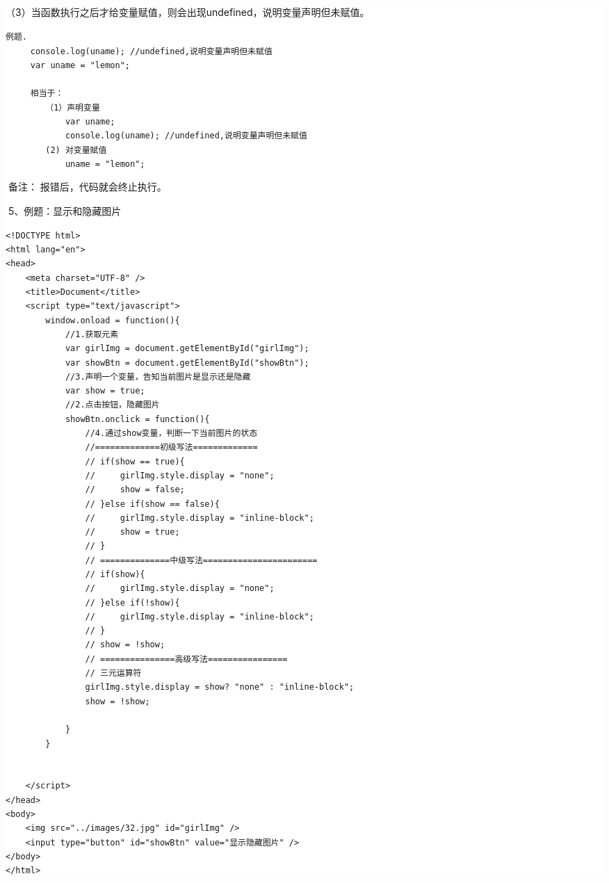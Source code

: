 ​		（3）当函数执行之后才给变量赋值，则会出现undefined，说明变量声明但未赋值。

```
例题.
     console.log(uname); //undefined,说明变量声明但未赋值
     var uname = "lemon";
     
     相当于：
     	（1）声明变量
        	var uname;
        	console.log(uname); //undefined,说明变量声明但未赋值
        (2) 对变量赋值
       		uname = "lemon";
```

​        备注： 报错后，代码就会终止执行。

​	5、例题：显示和隐藏图片

```
<!DOCTYPE html>
<html lang="en">
<head>
    <meta charset="UTF-8" />
    <title>Document</title>
    <script type="text/javascript">
        window.onload = function(){
            //1.获取元素
            var girlImg = document.getElementById("girlImg");
            var showBtn = document.getElementById("showBtn");
            //3.声明一个变量，告知当前图片是显示还是隐藏
            var show = true;
            //2.点击按钮，隐藏图片
            showBtn.onclick = function(){
                //4.通过show变量，判断一下当前图片的状态
                //=============初级写法=============
                // if(show == true){
                //     girlImg.style.display = "none";
                //     show = false;
                // }else if(show == false){
                //     girlImg.style.display = "inline-block";
                //     show = true;
                // }
                // ==============中级写法=======================
                // if(show){
                //     girlImg.style.display = "none";
                // }else if(!show){
                //     girlImg.style.display = "inline-block";
                // }
                // show = !show;  
                // ===============高级写法================
                // 三元运算符
                girlImg.style.display = show? "none" : "inline-block";
                show = !show;
                
            }
        }
       

    </script>
</head>
<body>
    <img src="../images/32.jpg" id="girlImg" />
    <input type="button" id="showBtn" value="显示隐藏图片" />
</body>
</html>
```
